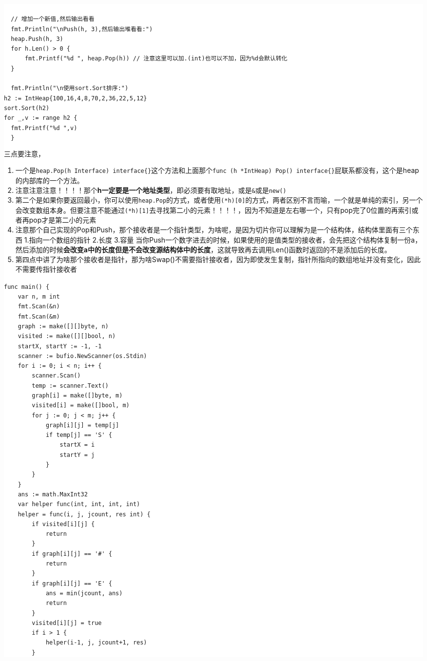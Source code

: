   ```
  
	// 增加一个新值,然后输出看看
	fmt.Println("\nPush(h, 3),然后输出堆看看:")
	heap.Push(h, 3)
	for h.Len() > 0 {
		fmt.Printf("%d ", heap.Pop(h)) // 注意这里可以加.(int)也可以不加，因为%d会默认转化
	}
  
	fmt.Println("\n使用sort.Sort排序:")
  h2 := IntHeap{100,16,4,8,70,2,36,22,5,12}
  sort.Sort(h2)
  for _,v := range h2 {
    fmt.Printf("%d ",v)
	}
  ```
  三点要注意，
  1. 一个是`heap.Pop(h Interface) interface{}`这个方法和上面那个`func (h *IntHeap) Pop() interface{}`屁联系都没有，这个是heap的内部库的一个方法。
  2. 注意注意注意！！！！那个**h一定要是一个地址类型**，即必须要有取地址，或是`&`或是`new()`
  3. 第二个是如果你要返回最小，你可以使用`heap.Pop`的方式，或者使用`(*h)[0]`的方式，两者区别不言而喻，一个就是单纯的索引，另一个会改变数组本身。但要注意不能通过`(*h)[1]`去寻找第二小的元素！！！！，因为不知道是左右哪一个，只有pop完了0位置的再索引或者再pop才是第二小的元素
  4. 注意那个自己实现的Pop和Push，那个接收者是一个指针类型，为啥呢，是因为切片你可以理解为是一个结构体，结构体里面有三个东西 1.指向一个数组的指针 2.长度 3.容量 当你Push一个数字进去的时候，如果使用的是值类型的接收者，会先把这个结构体复制一份a，然后添加的时候**会改变a中的长度但是不会改变源结构体中的长度**，这就导致再去调用Len()函数时返回的不是添加后的长度。
  5. 第四点中讲了为啥那个接收者是指针，那为啥Swap()不需要指针接收者，因为即使发生复制，指针所指向的数组地址并没有变化，因此不需要传指针接收者

```
func main() {
    var n, m int
    fmt.Scan(&n)
    fmt.Scan(&m)
    graph := make([][]byte, n)
    visited := make([][]bool, n)
    startX, startY := -1, -1
    scanner := bufio.NewScanner(os.Stdin)
    for i := 0; i < n; i++ {
        scanner.Scan()
        temp := scanner.Text()
        graph[i] = make([]byte, m)
        visited[i] = make([]bool, m)
        for j := 0; j < m; j++ {
            graph[i][j] = temp[j]
            if temp[j] == 'S' {
                startX = i
                startY = j
            }
        }
    }
    ans := math.MaxInt32
    var helper func(int, int, int, int) 
    helper = func(i, j, jcount, res int) {
        if visited[i][j] {
            return 
        }
        if graph[i][j] == '#' {
            return 
        }
        if graph[i][j] == 'E' {
            ans = min(jcount, ans)
            return 
        }
        visited[i][j] = true
        if i > 1 {
            helper(i-1, j, jcount+1, res)
        }
```